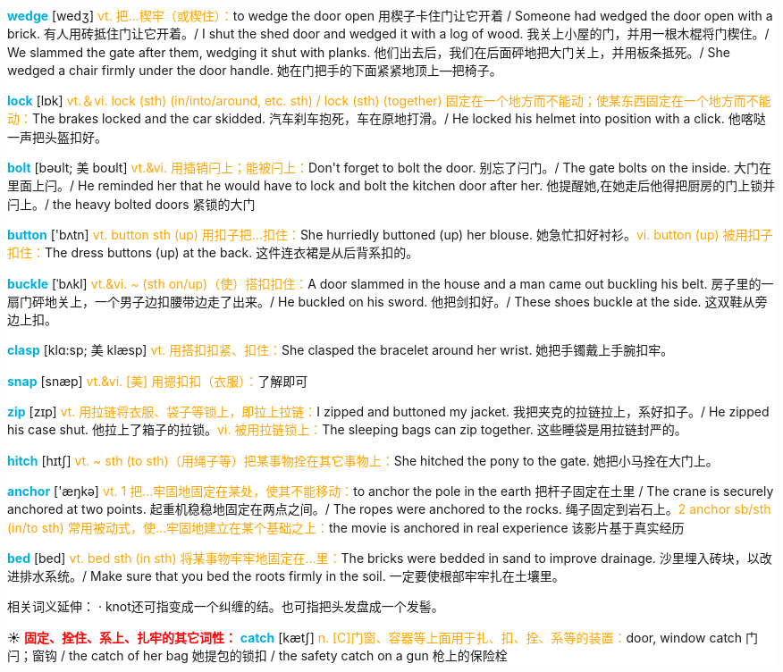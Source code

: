 <font color="sky blue">**wedge**</font> [wedʒ]
<font color="orange">vt. 把…楔牢（或楔住）：</font>to wedge the door open 用楔子卡住门让它开着 / Someone had wedged the door open with a brick. 有人用砖抵住门让它开着。/ I shut the shed door and wedged it with a log of wood. 我关上小屋的门，并用一根木棍将门楔住。/ We slammed the gate after them, wedging it shut with planks. 他们出去后，我们在后面砰地把大门关上，并用板条抵死。/ She wedged a chair firmly under the door handle. 她在门把手的下面紧紧地顶上—把椅子。

<font color="sky blue">**lock**</font> [lɒk] 
<font color="orange">vt.＆vi. lock (sth) (in/into/around, etc. sth) / lock (sth) (together) 固定在一个地方而不能动；使某东西固定在一个地方而不能动：</font>The brakes locked and the car skidded. 汽车刹车抱死，车在原地打滑。/ He locked his helmet into position with a click. 他喀哒一声把头盔扣好。
           
<font color="sky blue">**bolt**</font> [bəʊlt; 美 boʊlt]
<font color="orange">vt.&vi. 用插销闩上；能被闩上：</font>Don't forget to bolt the door. 别忘了闩门。/ The gate bolts on the inside. 大门在里面上闩。/ He reminded her that he would have to lock and bolt the kitchen door after her. 他提醒她,在她走后他得把厨房的门上锁并闩上。/ the heavy bolted doors 紧锁的大门

<font color="sky blue">**button**</font> ['bʌtn] 
<font color="orange">vt. button sth (up) 用扣子把…扣住：</font>She hurriedly buttoned (up) her blouse. 她急忙扣好衬衫。<font color="orange">vi. button (up) 被用扣子扣住：</font>The dress buttons (up) at the back. 这件连衣裙是从后背系扣的。
                      
<font color="sky blue">**buckle**</font> [ˈbʌkl]
<font color="orange">vt.&vi. ~ (sth on/up)（使）搭扣扣住：</font>A door slammed in the house and a man came out buckling his belt. 房子里的一扇门砰地关上，一个男子边扣腰带边走了出来。/ He buckled on his sword. 他把剑扣好。/ These shoes buckle at the side. 这双鞋从旁边上扣。

<font color="sky blue">**clasp**</font> [klɑ:sp; 美 klæsp]
<font color="orange">vt. 用搭扣扣紧、扣住：</font>She clasped the bracelet around her wrist. 她把手镯戴上手腕扣牢。
           
<font color="sky blue">**snap**</font> [snæp]
<font color="orange">vt.&vi. [美] 用摁扣扣（衣服）：</font>了解即可

<font color="sky blue">**zip**</font> [zɪp] 
<font color="orange">vt. 用拉链将衣服、袋子等锁上，即拉上拉链：</font>I zipped and buttoned my jacket. 我把夹克的拉链拉上，系好扣子。/ He zipped his case shut. 他拉上了箱子的拉锁。<font color="orange">vi. 被用拉链锁上：</font>The sleeping bags can zip together. 这些睡袋是用拉链封严的。
           
<font color="sky blue">**hitch**</font> [hɪtʃ]
<font color="orange">vt. ~ sth (to sth)（用绳子等）把某事物拴在其它事物上：</font>She hitched the pony to the gate. 她把小马拴在大门上。

<font color="sky blue">**anchor**</font> ['æŋkə] 
<font color="orange">vt. 1 把…牢固地固定在某处，使其不能移动：</font>to anchor the pole in the earth 把杆子固定在土里 / The crane is securely anchored at two points. 起重机稳稳地固定在两点之间。/ The ropes were anchored to the rocks. 绳子固定到岩石上。<font color="orange">2 anchor sb/sth (in/to sth) 常用被动式，使…牢固地建立在某个基础之上：</font>the movie is anchored in real experience 该影片基于真实经历

<font color="sky blue">**bed**</font> [bed] 
<font color="orange">vt. bed sth (in sth) 将某事物牢牢地固定在…里：</font>The bricks were bedded in sand to improve drainage. 沙里埋入砖块，以改进排水系统。/ Make sure that you bed the roots firmly in the soil. 一定要使根部牢牢扎在土壤里。
 
相关词义延伸：
· knot还可指变成一个纠缠的结。也可指把头发盘成一个发髻。

☀ <font color="red">**固定、拴住、系上、扎牢的其它词性：**</font>
<font color="sky blue">**catch**</font> [kætʃ] 
<font color="orange">n. [C]门窗、容器等上面用于扎、扣、拴、系等的装置：</font>door, window catch 门闩；窗钩 / the catch of her bag 她提包的锁扣 / the safety catch on a gun 枪上的保险栓
